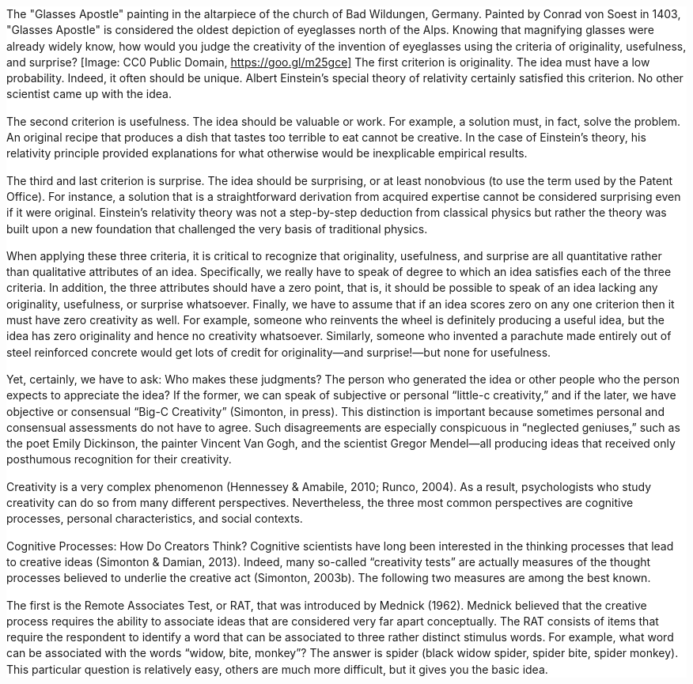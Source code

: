 The "Glasses Apostle" painting in the altarpiece of the church of Bad Wildungen, Germany. Painted by Conrad von Soest in 1403, "Glasses Apostle" is considered the oldest depiction of eyeglasses north of the Alps.
Knowing that magnifying glasses were already widely know, how would you judge the creativity of the invention of eyeglasses using the criteria of originality, usefulness, and surprise? [Image: CC0 Public Domain, https://goo.gl/m25gce]
The first criterion is originality. The idea must have a low probability. Indeed, it often should be unique. Albert Einstein’s special theory of relativity certainly satisfied this criterion. No other scientist came up with the idea.

The second criterion is usefulness. The idea should be valuable or work. For example, a solution must, in fact, solve the problem. An original recipe that produces a dish that tastes too terrible to eat cannot be creative. In the case of Einstein’s theory, his relativity principle provided explanations for what otherwise would be inexplicable empirical results.

The third and last criterion is surprise. The idea should be surprising, or at least nonobvious (to use the term used by the Patent Office). For instance, a solution that is a straightforward derivation from acquired expertise cannot be considered surprising even if it were original. Einstein’s relativity theory was not a step-by-step deduction from classical physics but rather the theory was built upon a new foundation that challenged the very basis of traditional physics.

When applying these three criteria, it is critical to recognize that originality, usefulness, and surprise are all quantitative rather than qualitative attributes of an idea. Specifically, we really have to speak of degree to which an idea satisfies each of the three criteria. In addition, the three attributes should have a zero point, that is, it should be possible to speak of an idea lacking any originality, usefulness, or surprise whatsoever. Finally, we have to assume that if an idea scores zero on any one criterion then it must have zero creativity as well. For example, someone who reinvents the wheel is definitely producing a useful idea, but the idea has zero originality and hence no creativity whatsoever. Similarly, someone who invented a parachute made entirely out of steel reinforced concrete would get lots of credit for originality—and surprise!—but none for usefulness.

Yet, certainly, we have to ask: Who makes these judgments? The person who generated the idea or other people who the person expects to appreciate the idea? If the former, we can speak of subjective or personal “little-c creativity,” and if the later, we have objective or consensual “Big-C Creativity” (Simonton, in press). This distinction is important because sometimes personal and consensual assessments do not have to agree. Such disagreements are especially conspicuous in “neglected geniuses,” such as the poet Emily Dickinson, the painter Vincent Van Gogh, and the scientist Gregor Mendel—all producing ideas that received only posthumous recognition for their creativity.

Creativity is a very complex phenomenon (Hennessey & Amabile, 2010; Runco, 2004). As a result, psychologists who study creativity can do so from many different perspectives. Nevertheless, the three most common perspectives are cognitive processes, personal characteristics, and social contexts.

Cognitive Processes: How Do Creators Think?
Cognitive scientists have long been interested in the thinking processes that lead to creative ideas (Simonton & Damian, 2013). Indeed, many so-called “creativity tests” are actually measures of the thought processes believed to underlie the creative act (Simonton, 2003b). The following two measures are among the best known.

The first is the Remote Associates Test, or RAT, that was introduced by Mednick (1962). Mednick believed that the creative process requires the ability to associate ideas that are considered very far apart conceptually. The RAT consists of items that require the respondent to identify a word that can be associated to three rather distinct stimulus words. For example, what word can be associated with the words “widow, bite, monkey”? The answer is spider (black widow spider, spider bite, spider monkey). This particular question is relatively easy, others are much more difficult, but it gives you the basic idea.
